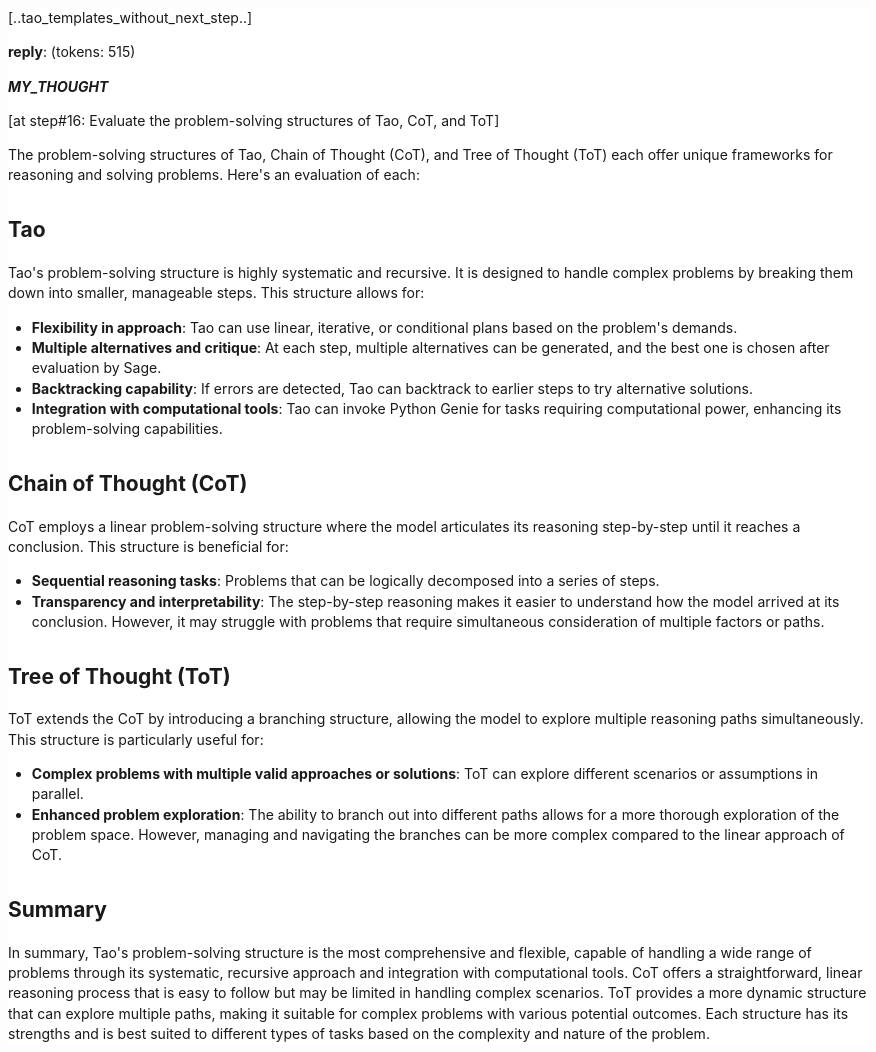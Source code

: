 [..tao_templates_without_next_step..]


</div></div>


<span></span>


<div class="section_header " style="background-color:white">
<div class="header"> <b>reply</b>: (tokens: 515) </div>
<div class="content">

***MY_THOUGHT***


[at step#16: Evaluate the problem-solving structures of Tao, CoT, and ToT]

The problem-solving structures of Tao, Chain of Thought (CoT), and Tree of Thought (ToT) each offer unique frameworks for reasoning and solving problems. Here's an evaluation of each:

## Tao
Tao's problem-solving structure is highly systematic and recursive. It is designed to handle complex problems by breaking them down into smaller, manageable steps. This structure allows for:
- **Flexibility in approach**: Tao can use linear, iterative, or conditional plans based on the problem's demands.
- **Multiple alternatives and critique**: At each step, multiple alternatives can be generated, and the best one is chosen after evaluation by Sage.
- **Backtracking capability**: If errors are detected, Tao can backtrack to earlier steps to try alternative solutions.
- **Integration with computational tools**: Tao can invoke Python Genie for tasks requiring computational power, enhancing its problem-solving capabilities.

## Chain of Thought (CoT)
CoT employs a linear problem-solving structure where the model articulates its reasoning step-by-step until it reaches a conclusion. This structure is beneficial for:
- **Sequential reasoning tasks**: Problems that can be logically decomposed into a series of steps.
- **Transparency and interpretability**: The step-by-step reasoning makes it easier to understand how the model arrived at its conclusion.
However, it may struggle with problems that require simultaneous consideration of multiple factors or paths.

## Tree of Thought (ToT)
ToT extends the CoT by introducing a branching structure, allowing the model to explore multiple reasoning paths simultaneously. This structure is particularly useful for:
- **Complex problems with multiple valid approaches or solutions**: ToT can explore different scenarios or assumptions in parallel.
- **Enhanced problem exploration**: The ability to branch out into different paths allows for a more thorough exploration of the problem space.
However, managing and navigating the branches can be more complex compared to the linear approach of CoT.

## Summary
In summary, Tao's problem-solving structure is the most comprehensive and flexible, capable of handling a wide range of problems through its systematic, recursive approach and integration with computational tools. CoT offers a straightforward, linear reasoning process that is easy to follow but may be limited in handling complex scenarios. ToT provides a more dynamic structure that can explore multiple paths, making it suitable for complex problems with various potential outcomes. Each structure has its strengths and is best suited to different types of tasks based on the complexity and nature of the problem.
